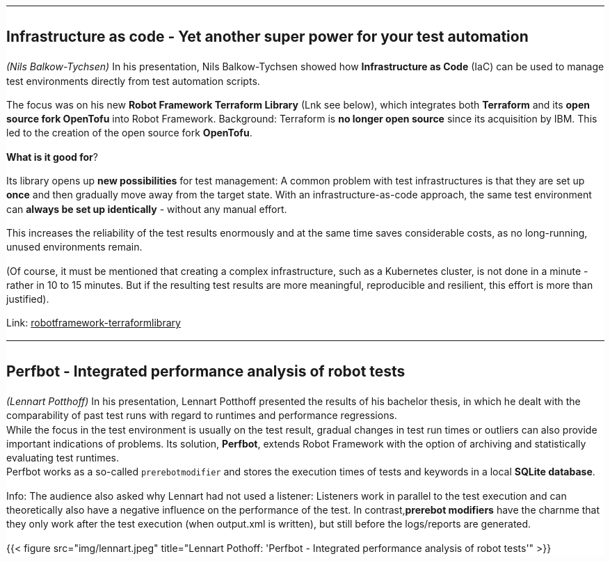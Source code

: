 
---

## Infrastructure as code - Yet another super power for your test automation


*(Nils Balkow-Tychsen)*
In his presentation, Nils Balkow-Tychsen showed how **Infrastructure as Code** (IaC) can be used to manage test environments directly from test automation scripts. 

The focus was on his new **Robot Framework Terraform Library** (Lnk see below), which integrates both **Terraform** and its **open source fork OpenTofu** into Robot Framework.
Background: Terraform is **no longer open source** since its acquisition by IBM. This led to the creation of the open source fork **OpenTofu**. 

**What is it good for**?  

Its library opens up **new possibilities** for test management: A common problem with test infrastructures is that they are  set up **once** and then gradually move away from the target state.
With an infrastructure-as-code approach, the same test environment can **always be  set up identically** - without any manual effort.  

This increases the reliability of the test results enormously and at the same time saves considerable costs, as no long-running, unused environments remain.  

(Of course, it must be mentioned that creating a complex infrastructure, such as a Kubernetes cluster, is not done in a minute - rather in 10 to 15 minutes. But if the resulting test results are more meaningful, reproducible and resilient, this effort is more than justified).

Link: [robotframework-terraformlibrary](https://github.com/Nilsty/robotframework-terraformlibrary)


---


## Perfbot - Integrated performance analysis of robot tests


*(Lennart Potthoff)*
In his presentation, Lennart Potthoff presented the results of his bachelor thesis, in which he dealt with the comparability of past test runs with regard to runtimes and performance regressions.   
While the focus in the test environment is usually on the test result, gradual changes in test run times or outliers can also provide important indications of problems.
Its solution, **Perfbot**, extends Robot Framework with the option of archiving and statistically evaluating test runtimes.  
Perfbot works as a so-called `prerebotmodifier` and stores the execution times of tests and keywords in a local **SQLite database**.   

Info: The audience also asked why Lennart had not used a listener: Listeners work in parallel to the test execution and can theoretically also have a negative influence on the performance of the test. In contrast,**prerebot modifiers** have the charnme that they only work after the test execution (when output.xml is written), but still before the logs/reports are generated. 

{{< figure src="img/lennart.jpeg" title="Lennart Pothoff: 'Perfbot - Integrated performance analysis of robot tests'" >}}
